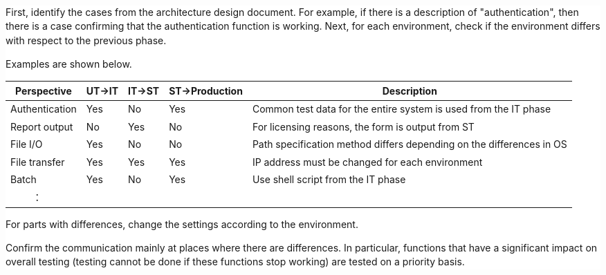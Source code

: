 First, identify the cases from the architecture design document.
For example, if there is a description of "authentication", then there is a case confirming that the authentication function is working.
Next, for each environment, check if the environment differs with respect to the previous phase.

Examples are shown below.

| Perspective           | UT->IT | IT->ST | ST->Production | Description                                           |
|----------------|--------|--------|----------|------------------------------------------------|
| Authentication           | Yes     | No     | Yes       | Common test data for the entire system is used from the IT phase |
| Report output       | No     | Yes     | No       | For licensing reasons, the form is output from ST       |
| File I/O | Yes     | No     | No       | Path specification method differs depending on the differences in OS             |
| File transfer   | Yes     | Yes     | Yes       | IP address must be changed for each environment                 |
| Batch         | Yes     | No     | Yes       | Use shell script from the IT phase               |
| 　 　：        |        |        |          |                                                |

For parts with differences, change the settings according to the environment.

Confirm the communication mainly at places where there are differences.
In particular, functions that have a significant impact on overall testing (testing cannot be done if these functions stop working) are tested on a priority basis.
